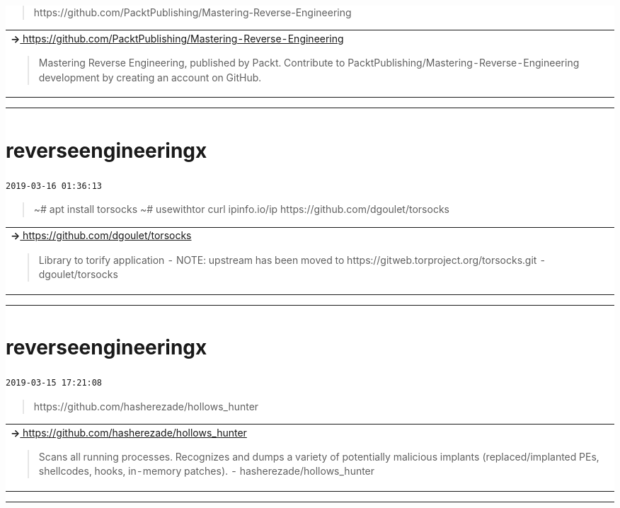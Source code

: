 <blockquote>
https://github.com/PacktPublishing/Mastering-Reverse-Engineering
</blockquote>

<table><tr><td><b>→</b><a href="https://github.com/PacktPublishing/Mastering-Reverse-Engineering">
https://github.com/PacktPublishing/Mastering-Reverse-Engineering
</a>
<blockquote>
Mastering Reverse Engineering, published by Packt. Contribute to PacktPublishing/Mastering-Reverse-Engineering development by creating an account on GitHub.
</blockquote>
</td></tr></table>

---

# reverseengineeringx
`2019-03-16 01:36:13`

<blockquote>
~&#35; apt install torsocks
~&#35; usewithtor curl ipinfo.io/ip
https://github.com/dgoulet/torsocks
</blockquote>

<table><tr><td><b>→</b><a href="https://github.com/dgoulet/torsocks">
https://github.com/dgoulet/torsocks
</a>
<blockquote>
Library to torify application - NOTE: upstream has been moved to https://gitweb.torproject.org/torsocks.git - dgoulet/torsocks
</blockquote>
</td></tr></table>

---

# reverseengineeringx
`2019-03-15 17:21:08`

<blockquote>
https://github.com/hasherezade/hollows_hunter
</blockquote>

<table><tr><td><b>→</b><a href="https://github.com/hasherezade/hollows_hunter">
https://github.com/hasherezade/hollows_hunter
</a>
<blockquote>
Scans all running processes. Recognizes and dumps a variety of potentially malicious implants (replaced/implanted PEs, shellcodes, hooks, in-memory patches). - hasherezade/hollows_hunter
</blockquote>
</td></tr></table>

---
